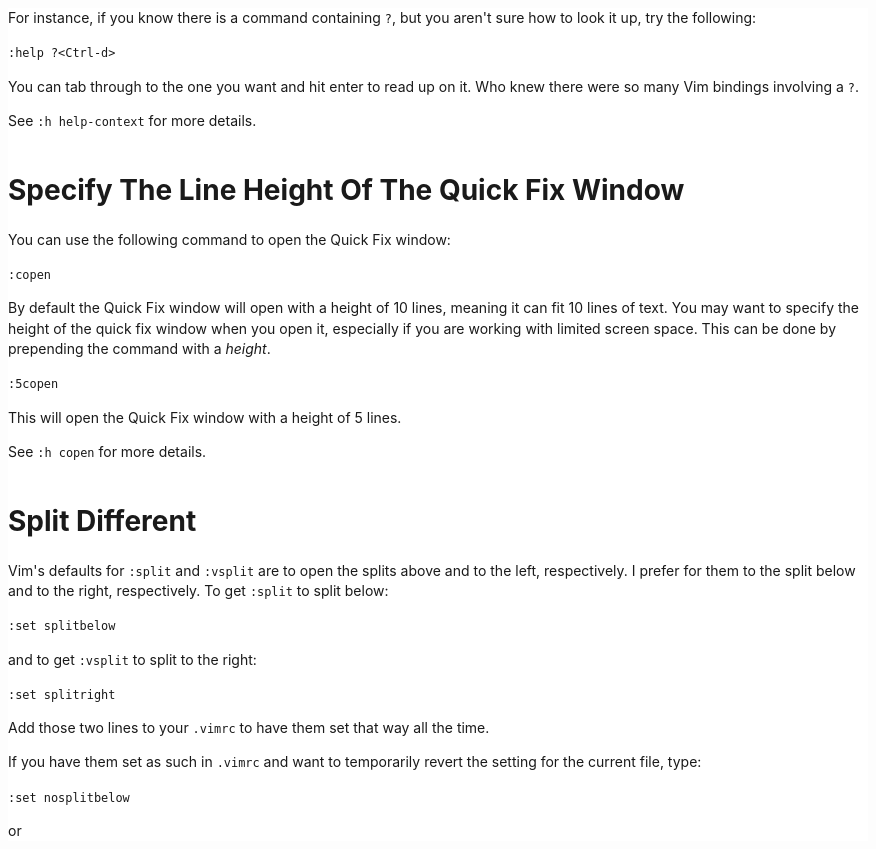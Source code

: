 For instance, if you know there is a command containing `?`, but you aren't
sure how to look it up, try the following:

```
:help ?<Ctrl-d>
```

You can tab through to the one you want and hit enter to read up on it. Who
knew there were so many Vim bindings involving a `?`.

See `:h help-context` for more details.

# Specify The Line Height Of The Quick Fix Window

You can use the following command to open the Quick Fix window:

```
:copen
```

By default the Quick Fix window will open with a height of 10 lines, meaning
it can fit 10 lines of text. You may want to specify the height of the quick
fix window when you open it, especially if you are working with limited
screen space. This can be done by prepending the command with a _height_.

```
:5copen
```

This will open the Quick Fix window with a height of 5 lines.

See `:h copen` for more details.

# Split Different

Vim's defaults for `:split` and `:vsplit` are to open the splits above and
to the left, respectively. I prefer for them to the split below and to the
right, respectively. To get `:split` to split below:

```
:set splitbelow
```

and to get `:vsplit` to split to the right:

```
:set splitright
```

Add those two lines to your `.vimrc` to have them set that way all the time.

If you have them set as such in `.vimrc` and want to temporarily revert the
setting for the current file, type:

```
:set nosplitbelow
```

or
